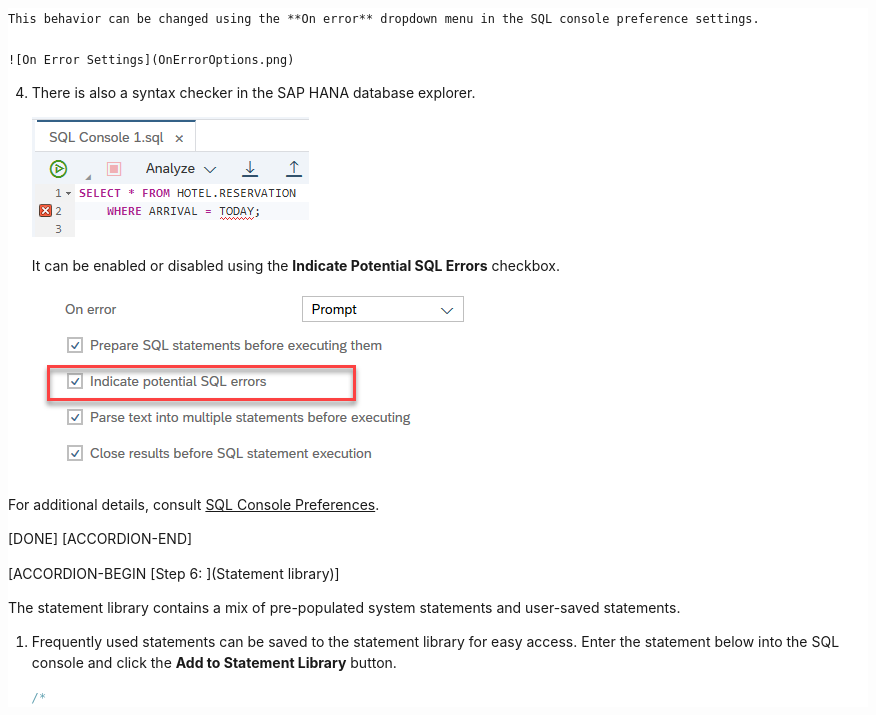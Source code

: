     This behavior can be changed using the **On error** dropdown menu in the SQL console preference settings.

    ![On Error Settings](OnErrorOptions.png)

4. There is also a syntax checker in the SAP HANA database explorer.

    ![Syntax Checker On](SyntaxCheckerOn.png)

    It can be enabled or disabled using the  **Indicate Potential SQL Errors** checkbox.

    ![Syntax Checker Settings](SyntaxCheckerSettings.png)

  For additional details, consult [SQL Console Preferences](https://help.sap.com/viewer/a2cea64fa3ac4f90a52405d07600047b/cloud/en-US/2f39e4fdd67545cf805b557357c5a7b3.html).

[DONE]
[ACCORDION-END]

[ACCORDION-BEGIN [Step 6: ](Statement library)]

The statement library contains a mix of pre-populated system statements and user-saved statements.

1. Frequently used statements can be saved to the statement library for easy access.  Enter the statement below into the SQL console and click the **Add to Statement Library** button.

    ```SQL
    /*
